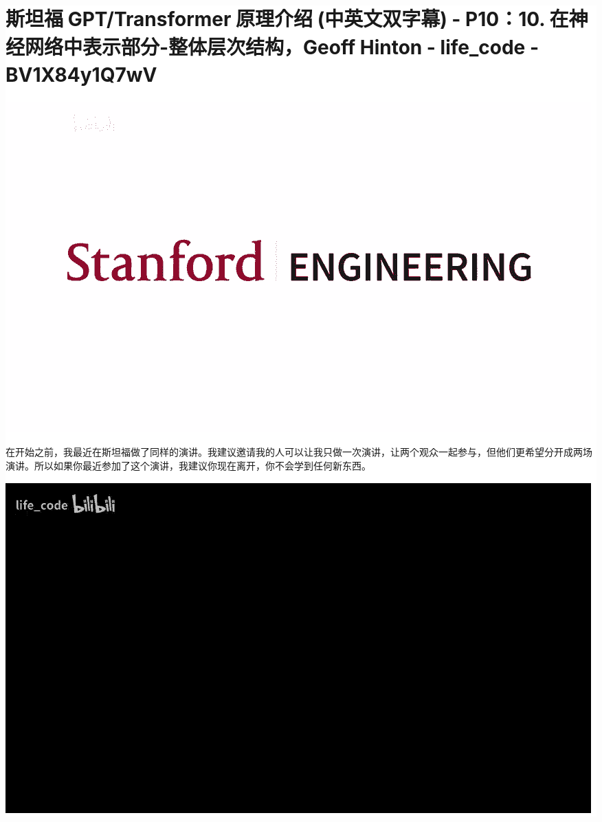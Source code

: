 # 斯坦福 GPT/Transformer 原理介绍 (中英文双字幕) - P10：10. 在神经网络中表示部分-整体层次结构，Geoff Hinton - life_code - BV1X84y1Q7wV

![](img/a6e82a7e40b8f10bedf5eedaad6d0492_0.png)

在开始之前，我最近在斯坦福做了同样的演讲。我建议邀请我的人可以让我只做一次演讲，让两个观众一起参与，但他们更希望分开成两场演讲。所以如果你最近参加了这个演讲，我建议你现在离开，你不会学到任何新东西。

![](img/a6e82a7e40b8f10bedf5eedaad6d0492_2.png)
